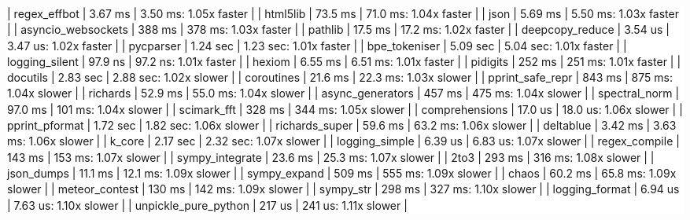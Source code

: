 | regex_effbot               | 3.67 ms                                                      | 3.50 ms: 1.05x faster                                                       |
| html5lib                   | 73.5 ms                                                      | 71.0 ms: 1.04x faster                                                       |
| json                       | 5.69 ms                                                      | 5.50 ms: 1.03x faster                                                       |
| asyncio_websockets         | 388 ms                                                       | 378 ms: 1.03x faster                                                        |
| pathlib                    | 17.5 ms                                                      | 17.2 ms: 1.02x faster                                                       |
| deepcopy_reduce            | 3.54 us                                                      | 3.47 us: 1.02x faster                                                       |
| pycparser                  | 1.24 sec                                                     | 1.23 sec: 1.01x faster                                                      |
| bpe_tokeniser              | 5.09 sec                                                     | 5.04 sec: 1.01x faster                                                      |
| logging_silent             | 97.9 ns                                                      | 97.2 ns: 1.01x faster                                                       |
| hexiom                     | 6.55 ms                                                      | 6.51 ms: 1.01x faster                                                       |
| pidigits                   | 252 ms                                                       | 251 ms: 1.01x faster                                                        |
| docutils                   | 2.83 sec                                                     | 2.88 sec: 1.02x slower                                                      |
| coroutines                 | 21.6 ms                                                      | 22.3 ms: 1.03x slower                                                       |
| pprint_safe_repr           | 843 ms                                                       | 875 ms: 1.04x slower                                                        |
| richards                   | 52.9 ms                                                      | 55.0 ms: 1.04x slower                                                       |
| async_generators           | 457 ms                                                       | 475 ms: 1.04x slower                                                        |
| spectral_norm              | 97.0 ms                                                      | 101 ms: 1.04x slower                                                        |
| scimark_fft                | 328 ms                                                       | 344 ms: 1.05x slower                                                        |
| comprehensions             | 17.0 us                                                      | 18.0 us: 1.06x slower                                                       |
| pprint_pformat             | 1.72 sec                                                     | 1.82 sec: 1.06x slower                                                      |
| richards_super             | 59.6 ms                                                      | 63.2 ms: 1.06x slower                                                       |
| deltablue                  | 3.42 ms                                                      | 3.63 ms: 1.06x slower                                                       |
| k_core                     | 2.17 sec                                                     | 2.32 sec: 1.07x slower                                                      |
| logging_simple             | 6.39 us                                                      | 6.83 us: 1.07x slower                                                       |
| regex_compile              | 143 ms                                                       | 153 ms: 1.07x slower                                                        |
| sympy_integrate            | 23.6 ms                                                      | 25.3 ms: 1.07x slower                                                       |
| 2to3                       | 293 ms                                                       | 316 ms: 1.08x slower                                                        |
| json_dumps                 | 11.1 ms                                                      | 12.1 ms: 1.09x slower                                                       |
| sympy_expand               | 509 ms                                                       | 555 ms: 1.09x slower                                                        |
| chaos                      | 60.2 ms                                                      | 65.8 ms: 1.09x slower                                                       |
| meteor_contest             | 130 ms                                                       | 142 ms: 1.09x slower                                                        |
| sympy_str                  | 298 ms                                                       | 327 ms: 1.10x slower                                                        |
| logging_format             | 6.94 us                                                      | 7.63 us: 1.10x slower                                                       |
| unpickle_pure_python       | 217 us                                                       | 241 us: 1.11x slower                                                        |